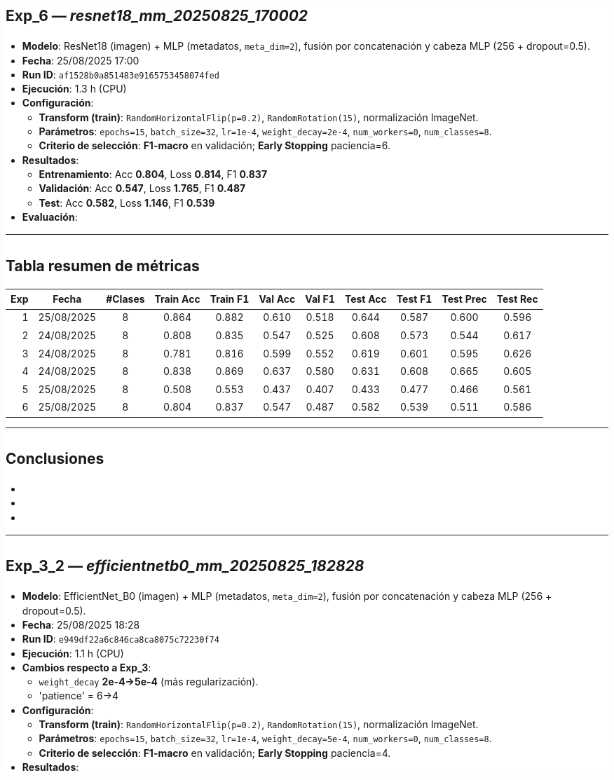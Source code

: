 
## Exp_6 — *resnet18_mm_20250825_170002*
- **Modelo**: ResNet18 (imagen) + MLP (metadatos, `meta_dim=2`), fusión por concatenación y cabeza MLP (256 + dropout=0.5). 
- **Fecha**: 25/08/2025 17:00
- **Run ID**: `af1528b0a851483e9165753458074fed`  
- **Ejecución**: 1.3 h (CPU)  
- **Configuración**:  
  - **Transform (train)**: `RandomHorizontalFlip(p=0.2)`, `RandomRotation(15)`, normalización ImageNet.  
  - **Parámetros**: `epochs=15`, `batch_size=32`, `lr=1e-4`, `weight_decay=2e-4`, `num_workers=0`, `num_classes=8`. 
  - **Criterio de selección**: **F1-macro** en validación; **Early Stopping** paciencia=6.
- **Resultados**:  
  - **Entrenamiento**: Acc **0.804**, Loss **0.814**, F1 **0.837** 
  - **Validación**: Acc **0.547**, Loss **1.765**, F1 **0.487**  
  - **Test**: Acc **0.582**, Loss **1.146**, F1 **0.539**
- **Evaluación**:  

---

## Tabla resumen de métricas

| Exp | Fecha      | #Clases | Train Acc | Train F1 | Val Acc | Val F1 | Test Acc | Test F1 | Test Prec | Test Rec |
| --: | ---------- | :-----: | :-------: | :------: | :-----: | :----: | :------: | :-----: | :-------: | :------: |
|   1 | 25/08/2025 |    8    |   0.864   |   0.882  |  0.610  |  0.518 |   0.644  |  0.587  |   0.600   |   0.596  |
|   2 | 24/08/2025 |    8    |   0.808   |   0.835  |  0.547  |  0.525 |   0.608  |  0.573  |   0.544   |   0.617  |
|   3 | 24/08/2025 |    8    |   0.781   |   0.816  |  0.599  |  0.552 |   0.619  |  0.601  |   0.595   |   0.626  |
|   4 | 24/08/2025 |    8    |   0.838   |   0.869  |  0.637  |  0.580 |   0.631  |  0.608  |   0.665   |   0.605  |
|   5 | 25/08/2025 |    8    |   0.508   |   0.553  |  0.437  |  0.407 |   0.433  |  0.477  |   0.466   |   0.561  |
|   6 | 25/08/2025 |    8    |   0.804   |   0.837  |  0.547  |  0.487 |   0.582  |  0.539  |   0.511   |   0.586  |

---

## Conclusiones

-   
- 
- 

---

## Exp_3_2 — *efficientnetb0_mm_20250825_182828*
- **Modelo**: EfficientNet_B0 (imagen) + MLP (metadatos, `meta_dim=2`), fusión por concatenación y cabeza MLP (256 + dropout=0.5). 
- **Fecha**: 25/08/2025 18:28
- **Run ID**: `e949df22a6c846ca8ca8075c72230f74`  
- **Ejecución**: 1.1 h (CPU)  
- **Cambios respecto a Exp_3**:  
  - `weight_decay` **2e-4→5e-4** (más regularización).  
  - 'patience' = 6→4
- **Configuración**:  
  - **Transform (train)**: `RandomHorizontalFlip(p=0.2)`, `RandomRotation(15)`, normalización ImageNet.  
  - **Parámetros**: `epochs=15`, `batch_size=32`, `lr=1e-4`, `weight_decay=5e-4`, `num_workers=0`, `num_classes=8`. 
  - **Criterio de selección**: **F1-macro** en validación; **Early Stopping** paciencia=4.
- **Resultados**:  
